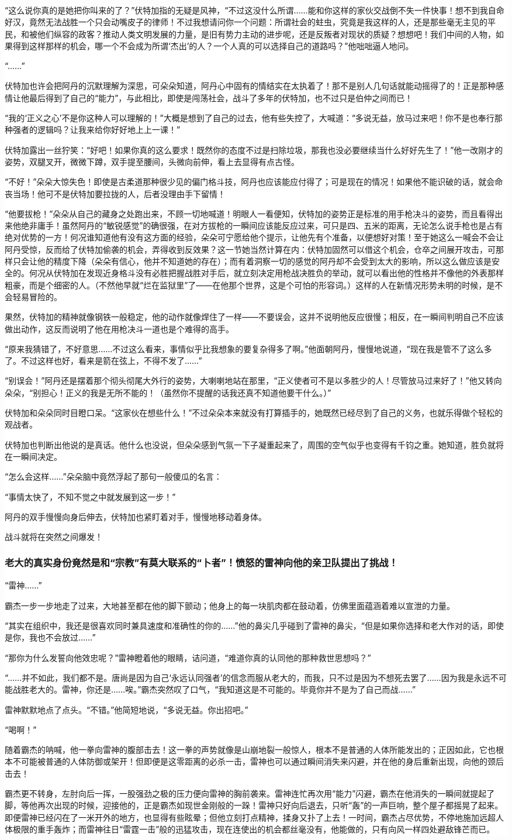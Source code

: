 “这么说你真的是她把你叫来的了？”伏特加指的无疑是风神，“不过这没什么所谓……能和你这样的家伙交战倒不失一件快事！想不到我自命好汉，竟然无法战胜一个只会动嘴皮子的律师！不过我想请问你一个问题：所谓社会的蛀虫，究竟是我这样的人，还是那些毫无主见的平民，和被他们纵容的政客？推动人类文明发展的力量，是旧有势力主动的进步呢，还是反叛者对现状的质疑？想想吧！我们中间的人物，如果得到这样那样的机会，哪一个不会成为所谓‘杰出’的人？一个人真的可以选择自己的道路吗？”他咄咄逼人地问。

“……”

伏特加也许会把阿丹的沉默理解为深思，可朵朵知道，阿丹心中固有的情结实在太执着了！那不是别人几句话就能动摇得了的！正是那种感情让他最后得到了自己的“能力”，与此相比，即使是闯荡社会，战斗了多年的伏特加，也不过只是伯仲之间而已！

“我的‘正义之心’不是你这种人可以理解的！”大概是想到了自己的过去，他有些失控了，大喊道：“多说无益，放马过来吧！你不是也奉行那种强者的逻辑吗？让我来给你好好地上上一课！”

伏特加露出一丝狞笑：“好吧！如果你真的这么要求！既然你的态度不过是扫除垃圾，那我也没必要继续当什么好好先生了！”他一改刚才的姿势，双腿叉开，微微下蹲，双手提至腰间，头微向前伸，看上去显得有点古怪。

“不好！”朵朵大惊失色！即使是古柔道那种很少见的偏门格斗技，阿丹也应该能应付得了；可是现在的情况！如果他不能识破的话，就会命丧当场！他可不是伏特加要拉拢的人，后者没理由手下留情！

“他要拔枪！”朵朵从自己的藏身之处跑出来，不顾一切地喊道！明眼人一看便知，伏特加的姿势正是标准的用手枪决斗的姿势，而且看得出来他绝非庸手！虽然阿丹的“敏锐感觉”的确很强，在对方拔枪的一瞬间应该能反应过来，可只是四、五米的距离，无论怎么说手枪也是占有绝对优势的一方！何况谁知道他有没有这方面的经验，朵朵可宁愿给他个提示，让他先有个准备，以便想好对策！至于她这么一喊会不会让阿丹受惊，反而给了伏特加偷袭的机会，弄得收到反效果？这一节她当然计算在内：伏特加固然可以借这个机会，仓卒之间展开攻击，可那样只会让他的精度下降（朵朵有信心，他并不知道她的存在）；而有着洞察一切的感觉的阿丹却不会受到太大的影响，所以这么做应该是安全的。何况从伏特加在发现近身格斗没有必胜把握战胜对手后，就立刻决定用枪战决胜负的举动，就可以看出他的性格并不像他的外表那样粗豪，而是个细密的人。（不然他早就“烂在监狱里”了——在他那个世界，这是个可怕的形容词。）这样的人在新情况形势未明的时候，是不会轻易冒险的。

果然，伏特加的精神就像钢铁一般稳定，他的动作就像焊住了一样——不要误会，这并不说明他反应很慢；相反，在一瞬间判明自己不应该做出动作，这反而说明了他在用枪决斗一道也是个难得的高手。

“原来我猜错了，不好意思……不过这么看来，事情似乎比我想象的要复杂得多了啊。”他面朝阿丹，慢慢地说道，“现在我是管不了这么多了。不过这样也好，看来是箭在弦上，不得不发了……”

“别误会！”阿丹还是摆着那个彻头彻尾大外行的姿势，大喇喇地站在那里，“正义使者可不是以多胜少的人！尽管放马过来好了！”他又转向朵朵，“别担心！正义的我是无所不能的！（虽然你不提醒的话我还真不知道他要干什么。）”

伏特加和朵朵同时目瞪口呆。“这家伙在想些什么！”不过朵朵本来就没有打算插手的，她既然已经尽到了自己的义务，也就乐得做个轻松的观战者。

伏特加也判断出他说的是真话。他什么也没说，但朵朵感到气氛一下子凝重起来了，周围的空气似乎也变得有千钧之重。她知道，胜负就将在一瞬间决定。

“怎么会这样……”朵朵脑中竟然浮起了那句一般傻瓜的名言：

“事情太快了，不知不觉之中就发展到这一步！”

阿丹的双手慢慢向身后伸去，伏特加也紧盯着对手，慢慢地移动着身体。

战斗就将在突然之间爆发！



### 老大的真实身份竟然是和“宗教”有莫大联系的“卜者”！愤怒的雷神向他的亲卫队提出了挑战！

“雷神……”

霸杰一步一步地走了过来，大地甚至都在他的脚下颤动；他身上的每一块肌肉都在鼓动着，仿佛里面蕴涵着难以宣泄的力量。

“其实在组织中，我还是很喜欢同时兼具速度和准确性的你的……”他的鼻尖几乎碰到了雷神的鼻尖，“但是如果你选择和老大作对的话，即使是你，我也不会放过……”

“那你为什么发誓向他效忠呢？”雷神瞪着他的眼睛，诘问道，“难道你真的认同他的那种救世思想吗？”

“……并不如此，我们都不是。唐尚是因为自己‘永远认同强者’的信念而服从老大的，而我，只不过是因为不想死去罢了……因为我是永远不可能战胜老大的。雷神，你还是……唉。”霸杰突然叹了口气，“我知道这是不可能的。毕竟你并不是为了自己而战……”

雷神默默地点了点头。“不错。”他简短地说，“多说无益。你出招吧。”

“喝啊！”

随着霸杰的呐喊，他一拳向雷神的腹部击去！这一拳的声势就像是山崩地裂一般惊人，根本不是普通的人体所能发出的；正因如此，它也根本不可能被普通的人体防御或架开！但即便是这零距离的必杀一击，雷神也可以通过瞬间消失来闪避，并在他的身后重新出现，向他的颈后击去！

霸杰更不转身，左肘向后一挥，一股强劲之极的压力便向雷神的胸前袭来。雷神连忙再次用“能力”闪避，霸杰在他消失的一瞬间就提起了脚，等他再次出现的时候，迎接他的，正是霸杰如现世金刚般的一跺！雷神只好向后退去，只听“轰”的一声巨响，整个屋子都摇晃了起来。即便雷神已经闪在了一米开外的地方，也显得有些眩晕；但他立刻打点精神，揉身又扑了上去！一时间，霸杰占尽优势，不停地施加远超人体极限的重手轰炸；而雷神往日“雷霆一击”般的迅猛攻击，现在连使出的机会都丝毫没有，他能做的，只有向风一样四处避敌锋芒而已。
